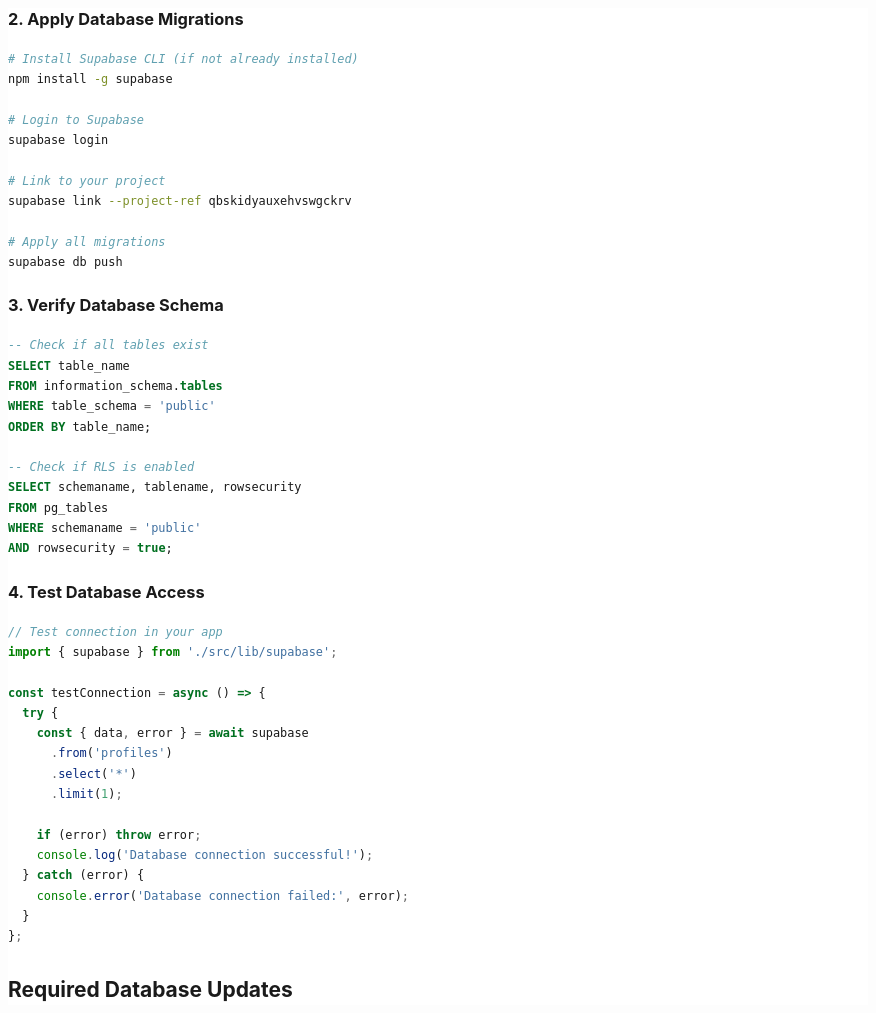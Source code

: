 ### 2. Apply Database Migrations
```bash
# Install Supabase CLI (if not already installed)
npm install -g supabase

# Login to Supabase
supabase login

# Link to your project
supabase link --project-ref qbskidyauxehvswgckrv

# Apply all migrations
supabase db push
```

### 3. Verify Database Schema
```sql
-- Check if all tables exist
SELECT table_name 
FROM information_schema.tables 
WHERE table_schema = 'public' 
ORDER BY table_name;

-- Check if RLS is enabled
SELECT schemaname, tablename, rowsecurity 
FROM pg_tables 
WHERE schemaname = 'public' 
AND rowsecurity = true;
```

### 4. Test Database Access
```javascript
// Test connection in your app
import { supabase } from './src/lib/supabase';

const testConnection = async () => {
  try {
    const { data, error } = await supabase
      .from('profiles')
      .select('*')
      .limit(1);
    
    if (error) throw error;
    console.log('Database connection successful!');
  } catch (error) {
    console.error('Database connection failed:', error);
  }
};
```

## Required Database Updates
